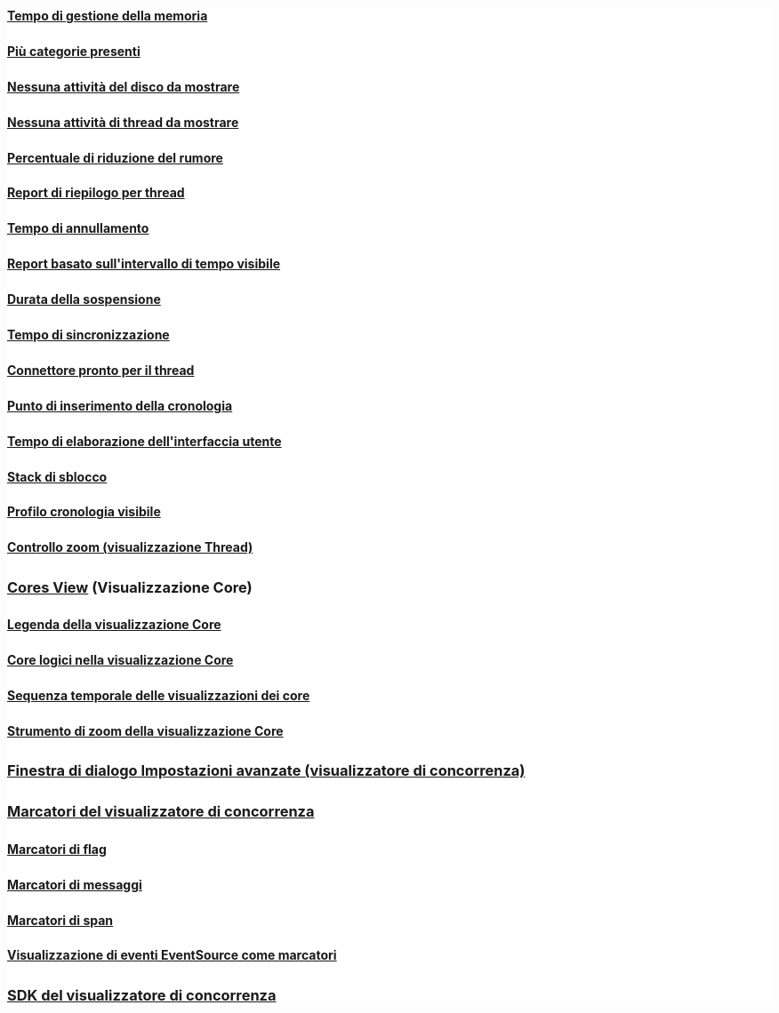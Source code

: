 #### [Tempo di gestione della memoria](memory-management-time.md)
#### [Più categorie presenti](multiple-categories-are-present.md)
#### [Nessuna attività del disco da mostrare](no-disk-activity-to-show-threads-view.md)
#### [Nessuna attività di thread da mostrare](no-thread-activity-to-show-threads-view.md)
#### [Percentuale di riduzione del rumore](noise-reduction-percentage.md)
#### [Report di riepilogo per thread](per-thread-summary-report.md)
#### [Tempo di annullamento](preemption-time.md)
#### [Report basato sull'intervallo di tempo visibile](report-based-on-visible-time-range.md)
#### [Durata della sospensione](sleep-time.md)
#### [Tempo di sincronizzazione](synchronization-time.md)
#### [Connettore pronto per il thread](thread-ready-connector.md)
#### [Punto di inserimento della cronologia](timeline-caret.md)
#### [Tempo di elaborazione dell'interfaccia utente](ui-processing-time.md)
#### [Stack di sblocco](unblocking-stack.md)
#### [Profilo cronologia visibile](visible-timeline-profile.md)
#### [Controllo zoom (visualizzazione Thread)](zoom-control-threads-view.md)
### [Cores View](cores-view.md) (Visualizzazione Core)
#### [Legenda della visualizzazione Core](cores-view-legend.md)
#### [Core logici nella visualizzazione Core](cores-view-logical-cores.md)
#### [Sequenza temporale delle visualizzazioni dei core](cores-view-timeline.md)
#### [Strumento di zoom della visualizzazione Core](cores-view-zoom-tool.md)
### [Finestra di dialogo Impostazioni avanzate (visualizzatore di concorrenza)](advanced-settings-dialog-box-concurrency-visualizer.md)
### [Marcatori del visualizzatore di concorrenza](concurrency-visualizer-markers.md)
#### [Marcatori di flag](flag-markers.md)
#### [Marcatori di messaggi](message-markers.md)
#### [Marcatori di span](span-markers.md)
#### [Visualizzazione di eventi EventSource come marcatori](visualizing-eventsource-events-as-markers.md)
### [SDK del visualizzatore di concorrenza](concurrency-visualizer-sdk.md)